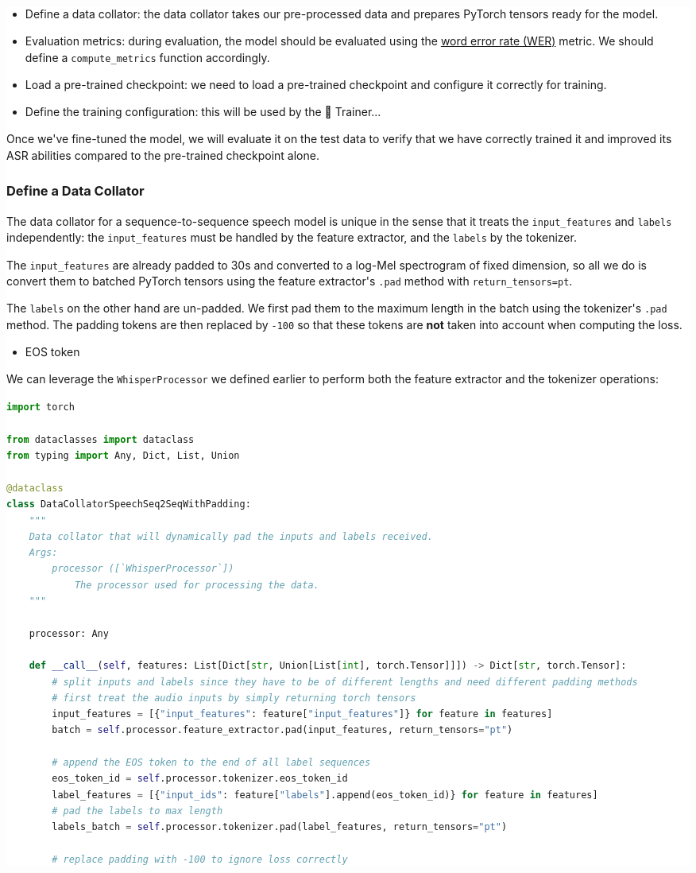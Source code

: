 - Define a data collator: the data collator takes our pre-processed data and prepares PyTorch tensors ready for the model.

- Evaluation metrics: during evaluation, the model should be evaluated using the [word error rate (WER)](https://huggingface.co/metrics/wer) metric. We should define a `compute_metrics` function accordingly.

- Load a pre-trained checkpoint: we need to load a pre-trained checkpoint and configure it correctly for training.

- Define the training configuration: this will be used by the 🤗 Trainer...

Once we've fine-tuned the model, we will evaluate it on the test data to verify that we have correctly trained it 
and improved its ASR abilities compared to the pre-trained checkpoint alone.

### Define a Data Collator

The data collator for a sequence-to-sequence speech model is unique in the sense that it 
treats the `input_features` and `labels` independently: the  `input_features` must be 
handled by the feature extractor, and the `labels` by the tokenizer.

The `input_features` are already padded to 30s and converted to a log-Mel spectrogram 
of fixed dimension, so all we do is convert them to batched PyTorch tensors using 
the feature extractor's `.pad` method with `return_tensors=pt`.

The `labels` on the other hand are un-padded. We first pad them to the maximum length in
the batch using the tokenizer's `.pad` method. The padding tokens are then replaced by 
`-100` so that these tokens are **not** taken into account when computing the loss. 

+ EOS token

We can leverage the `WhisperProcessor` we defined earlier to perform both the 
feature extractor and the tokenizer operations:

```python
import torch

from dataclasses import dataclass
from typing import Any, Dict, List, Union

@dataclass
class DataCollatorSpeechSeq2SeqWithPadding:
    """
    Data collator that will dynamically pad the inputs and labels received.
    Args:
        processor ([`WhisperProcessor`])
            The processor used for processing the data.
    """

    processor: Any

    def __call__(self, features: List[Dict[str, Union[List[int], torch.Tensor]]]) -> Dict[str, torch.Tensor]:
        # split inputs and labels since they have to be of different lengths and need different padding methods
        # first treat the audio inputs by simply returning torch tensors
        input_features = [{"input_features": feature["input_features"]} for feature in features]
        batch = self.processor.feature_extractor.pad(input_features, return_tensors="pt")

        # append the EOS token to the end of all label sequences
        eos_token_id = self.processor.tokenizer.eos_token_id
        label_features = [{"input_ids": feature["labels"].append(eos_token_id)} for feature in features]
        # pad the labels to max length
        labels_batch = self.processor.tokenizer.pad(label_features, return_tensors="pt")

        # replace padding with -100 to ignore loss correctly
```
